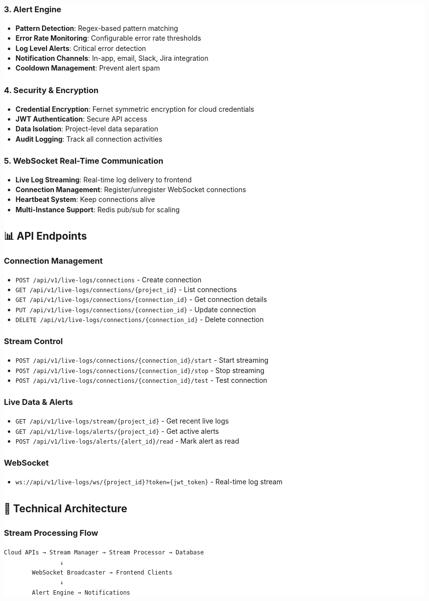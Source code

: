 ### 3. Alert Engine
- **Pattern Detection**: Regex-based pattern matching
- **Error Rate Monitoring**: Configurable error rate thresholds
- **Log Level Alerts**: Critical error detection
- **Notification Channels**: In-app, email, Slack, Jira integration
- **Cooldown Management**: Prevent alert spam

### 4. Security & Encryption
- **Credential Encryption**: Fernet symmetric encryption for cloud credentials
- **JWT Authentication**: Secure API access
- **Data Isolation**: Project-level data separation
- **Audit Logging**: Track all connection activities

### 5. WebSocket Real-Time Communication
- **Live Log Streaming**: Real-time log delivery to frontend
- **Connection Management**: Register/unregister WebSocket connections
- **Heartbeat System**: Keep connections alive
- **Multi-Instance Support**: Redis pub/sub for scaling

## 📊 API Endpoints

### Connection Management
- `POST /api/v1/live-logs/connections` - Create connection
- `GET /api/v1/live-logs/connections/{project_id}` - List connections
- `GET /api/v1/live-logs/connections/{connection_id}` - Get connection details
- `PUT /api/v1/live-logs/connections/{connection_id}` - Update connection
- `DELETE /api/v1/live-logs/connections/{connection_id}` - Delete connection

### Stream Control
- `POST /api/v1/live-logs/connections/{connection_id}/start` - Start streaming
- `POST /api/v1/live-logs/connections/{connection_id}/stop` - Stop streaming
- `POST /api/v1/live-logs/connections/{connection_id}/test` - Test connection

### Live Data & Alerts
- `GET /api/v1/live-logs/stream/{project_id}` - Get recent live logs
- `GET /api/v1/live-logs/alerts/{project_id}` - Get active alerts
- `POST /api/v1/live-logs/alerts/{alert_id}/read` - Mark alert as read

### WebSocket
- `ws://api/v1/live-logs/ws/{project_id}?token={jwt_token}` - Real-time log stream

## 🔧 Technical Architecture

### Stream Processing Flow
```
Cloud APIs → Stream Manager → Stream Processor → Database
                ↓
        WebSocket Broadcaster → Frontend Clients
                ↓
        Alert Engine → Notifications
```
